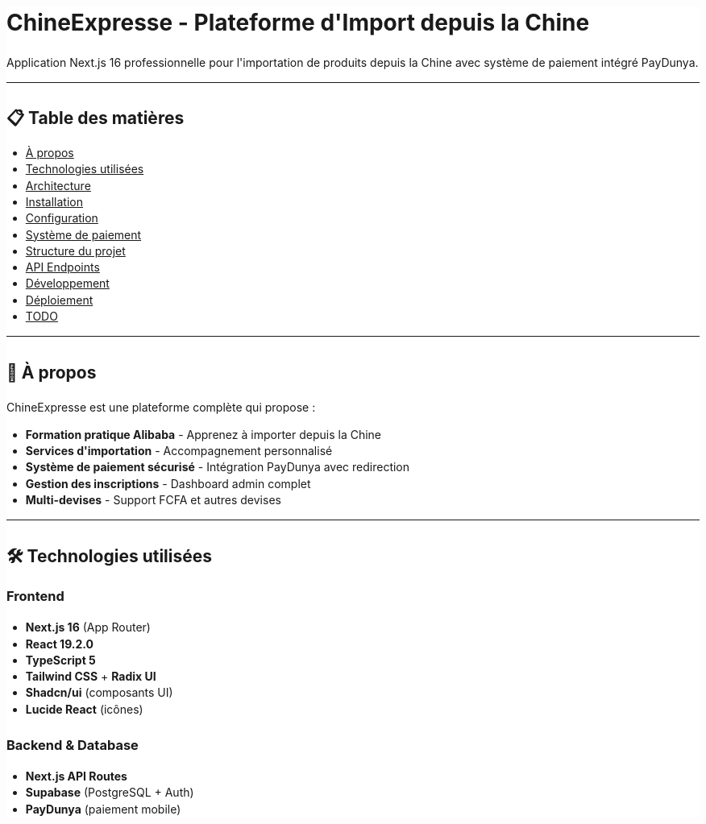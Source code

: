 # ChineExpresse - Plateforme d'Import depuis la Chine

Application Next.js 16 professionnelle pour l'importation de produits depuis la Chine avec système de paiement intégré PayDunya.

---

## 📋 Table des matières

- [À propos](#à-propos)
- [Technologies utilisées](#technologies-utilisées)
- [Architecture](#architecture)
- [Installation](#installation)
- [Configuration](#configuration)
- [Système de paiement](#système-de-paiement)
- [Structure du projet](#structure-du-projet)
- [API Endpoints](#api-endpoints)
- [Développement](#développement)
- [Déploiement](#déploiement)
- [TODO](#todo)

---

## 🎯 À propos

ChineExpresse est une plateforme complète qui propose :

- **Formation pratique Alibaba** - Apprenez à importer depuis la Chine
- **Services d'importation** - Accompagnement personnalisé
- **Système de paiement sécurisé** - Intégration PayDunya avec redirection
- **Gestion des inscriptions** - Dashboard admin complet
- **Multi-devises** - Support FCFA et autres devises

---

## 🛠️ Technologies utilisées

### Frontend
- **Next.js 16** (App Router)
- **React 19.2.0**
- **TypeScript 5**
- **Tailwind CSS** + **Radix UI**
- **Shadcn/ui** (composants UI)
- **Lucide React** (icônes)

### Backend & Database
- **Next.js API Routes**
- **Supabase** (PostgreSQL + Auth)
- **PayDunya** (paiement mobile)

